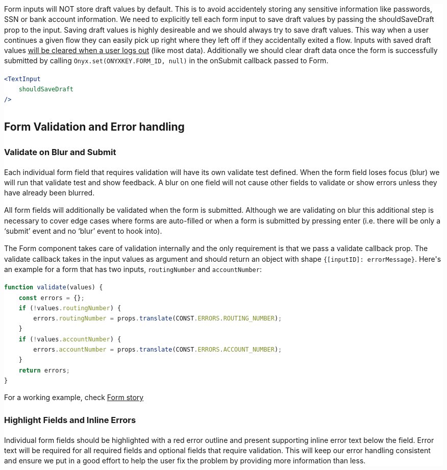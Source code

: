 Form inputs will NOT store draft values by default. This is to avoid accidentely storing any sensitive information like passwords, SSN or bank account information. We need to explicitly tell each form input to save draft values by passing the shouldSaveDraft prop to the input. Saving draft values is highly desireable and we should always try to save draft values. This way when a user continues a given flow they can easily pick up right where they left off if they accidentally exited a flow. Inputs with saved draft values [will be cleared when a user logs out](https://github.com/Expensify/App/blob/aa1f0f34eeba5d761657168255a1ae9aebdbd95e/src/libs/actions/SignInRedirect.js#L52) (like most data). Additionally we should clear draft data once the form is successfully submitted by calling `Onyx.set(ONYXKEY.FORM_ID, null)` in the onSubmit callback passed to Form.

```jsx
<TextInput
    shouldSaveDraft
/>
```

## Form Validation and Error handling

### Validate on Blur and Submit

Each individual form field that requires validation will have its own validate test defined. When the form field loses focus (blur) we will run that validate test and show feedback. A blur on one field will not cause other fields to validate or show errors unless they have already been blurred.

All form fields will additionally be validated when the form is submitted. Although we are validating on blur this additional step is necessary to cover edge cases where forms are auto-filled or when a form is submitted by pressing enter (i.e. there will be only a ‘submit’ event and no ‘blur’ event to hook into).

The Form component takes care of validation internally and the only requirement is that we pass a validate callback prop. The validate callback takes in the input values as argument and should return an object with shape `{[inputID]: errorMessage}`. Here's an example for a form that has two inputs, `routingNumber` and `accountNumber`:

```js
function validate(values) {
    const errors = {};
    if (!values.routingNumber) {
        errors.routingNumber = props.translate(CONST.ERRORS.ROUTING_NUMBER);
    }
    if (!values.accountNumber) {
        errors.accountNumber = props.translate(CONST.ERRORS.ACCOUNT_NUMBER);
    }
    return errors;
}
```

For a working example, check [Form story](https://github.com/Expensify/App/blob/aa1f0f34eeba5d761657168255a1ae9aebdbd95e/src/stories/Form.stories.js#L63-L72)

### Highlight Fields and Inline Errors

Individual form fields should be highlighted with a red error outline and present supporting inline error text below the field. Error text will be required for all required fields and optional fields that require validation. This will keep our error handling consistent and ensure we put in a good effort to help the user fix the problem by providing more information than less.
